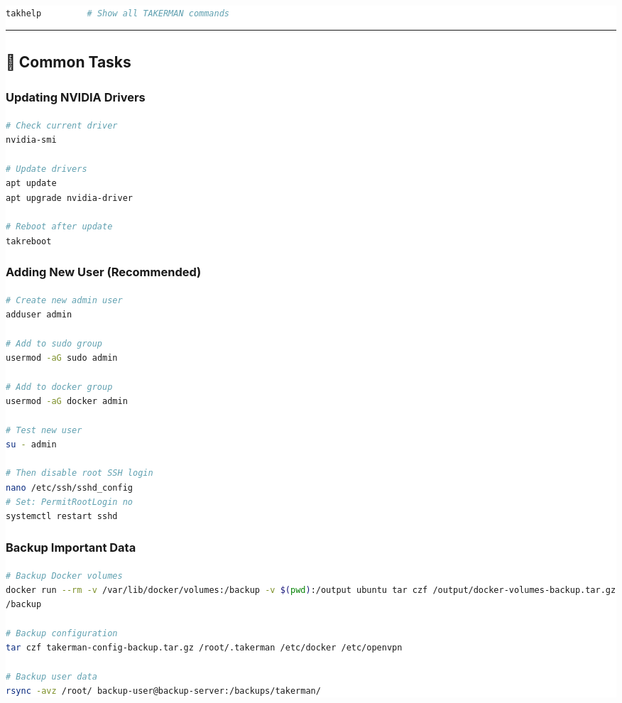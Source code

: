 ```bash
takhelp         # Show all TAKERMAN commands
```

---

## 🔄 Common Tasks

### Updating NVIDIA Drivers

```bash
# Check current driver
nvidia-smi

# Update drivers
apt update
apt upgrade nvidia-driver

# Reboot after update
takreboot
```

### Adding New User (Recommended)

```bash
# Create new admin user
adduser admin

# Add to sudo group
usermod -aG sudo admin

# Add to docker group
usermod -aG docker admin

# Test new user
su - admin

# Then disable root SSH login
nano /etc/ssh/sshd_config
# Set: PermitRootLogin no
systemctl restart sshd
```

### Backup Important Data

```bash
# Backup Docker volumes
docker run --rm -v /var/lib/docker/volumes:/backup -v $(pwd):/output ubuntu tar czf /output/docker-volumes-backup.tar.gz /backup

# Backup configuration
tar czf takerman-config-backup.tar.gz /root/.takerman /etc/docker /etc/openvpn

# Backup user data
rsync -avz /root/ backup-user@backup-server:/backups/takerman/
```
